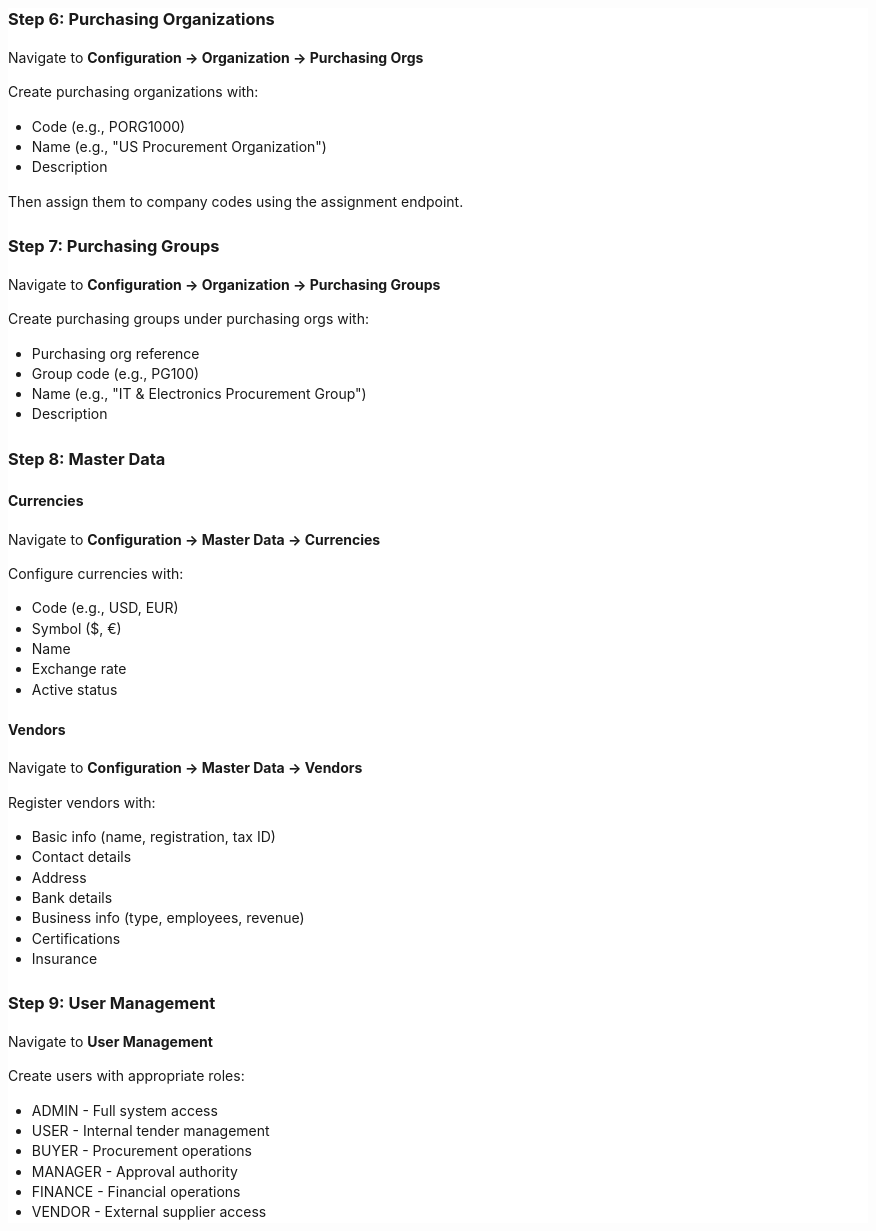 ### Step 6: Purchasing Organizations

Navigate to **Configuration → Organization → Purchasing Orgs**

Create purchasing organizations with:
- Code (e.g., PORG1000)
- Name (e.g., "US Procurement Organization")
- Description

Then assign them to company codes using the assignment endpoint.

### Step 7: Purchasing Groups

Navigate to **Configuration → Organization → Purchasing Groups**

Create purchasing groups under purchasing orgs with:
- Purchasing org reference
- Group code (e.g., PG100)
- Name (e.g., "IT & Electronics Procurement Group")
- Description

### Step 8: Master Data

#### Currencies
Navigate to **Configuration → Master Data → Currencies**

Configure currencies with:
- Code (e.g., USD, EUR)
- Symbol ($, €)
- Name
- Exchange rate
- Active status

#### Vendors
Navigate to **Configuration → Master Data → Vendors**

Register vendors with:
- Basic info (name, registration, tax ID)
- Contact details
- Address
- Bank details
- Business info (type, employees, revenue)
- Certifications
- Insurance

### Step 9: User Management

Navigate to **User Management**

Create users with appropriate roles:
- ADMIN - Full system access
- USER - Internal tender management
- BUYER - Procurement operations
- MANAGER - Approval authority
- FINANCE - Financial operations
- VENDOR - External supplier access
